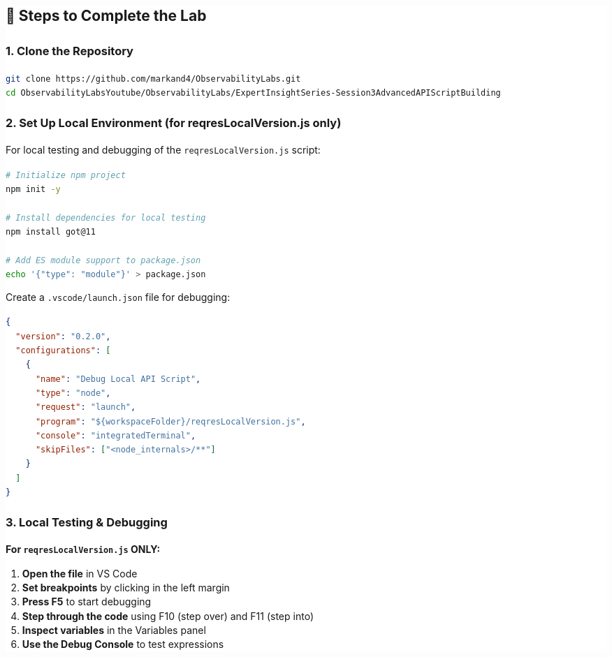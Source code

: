 ## 🔧 Steps to Complete the Lab

### 1. Clone the Repository

```bash
git clone https://github.com/markand4/ObservabilityLabs.git
cd ObservabilityLabsYoutube/ObservabilityLabs/ExpertInsightSeries-Session3AdvancedAPIScriptBuilding
```

### 2. Set Up Local Environment (for reqresLocalVersion.js only)

For local testing and debugging of the `reqresLocalVersion.js` script:

```bash
# Initialize npm project
npm init -y

# Install dependencies for local testing
npm install got@11

# Add ES module support to package.json
echo '{"type": "module"}' > package.json
```

Create a `.vscode/launch.json` file for debugging:

```json
{
  "version": "0.2.0",
  "configurations": [
    {
      "name": "Debug Local API Script",
      "type": "node",
      "request": "launch",
      "program": "${workspaceFolder}/reqresLocalVersion.js",
      "console": "integratedTerminal",
      "skipFiles": ["<node_internals>/**"]
    }
  ]
}
```

### 3. Local Testing & Debugging

**For `reqresLocalVersion.js` ONLY:**

1. **Open the file** in VS Code
2. **Set breakpoints** by clicking in the left margin
3. **Press F5** to start debugging
4. **Step through the code** using F10 (step over) and F11 (step into)
5. **Inspect variables** in the Variables panel
6. **Use the Debug Console** to test expressions
